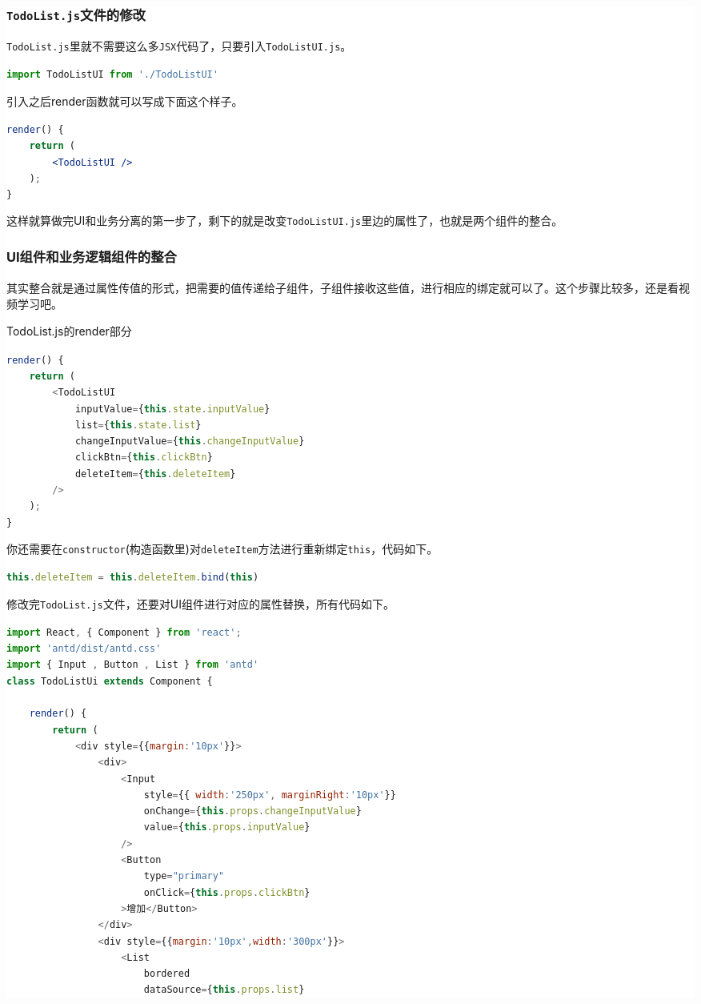 ### `TodoList.js`文件的修改

`TodoList.js`里就不需要这么多`JSX`代码了，只要引入`TodoListUI.js`。

```js
import TodoListUI from './TodoListUI'
```
引入之后render函数就可以写成下面这个样子。
```jsx
render() { 
    return ( 
        <TodoListUI />
    );
}
```
这样就算做完UI和业务分离的第一步了，剩下的就是改变`TodoListUI.js`里边的属性了，也就是两个组件的整合。

### UI组件和业务逻辑组件的整合

其实整合就是通过属性传值的形式，把需要的值传递给子组件，子组件接收这些值，进行相应的绑定就可以了。这个步骤比较多，还是看视频学习吧。

TodoList.js的render部分
```js
render() { 
    return ( 
        <TodoListUI 
            inputValue={this.state.inputValue}
            list={this.state.list}
            changeInputValue={this.changeInputValue}
            clickBtn={this.clickBtn}
            deleteItem={this.deleteItem}
        />
    );
}
```
你还需要在`constructor`(构造函数里)对`deleteItem`方法进行重新绑定`this`，代码如下。

```js
this.deleteItem = this.deleteItem.bind(this)
```
修改完`TodoList.js`文件，还要对UI组件进行对应的属性替换，所有代码如下。

```js
import React, { Component } from 'react';
import 'antd/dist/antd.css'
import { Input , Button , List } from 'antd'
class TodoListUi extends Component {
    
    render() { 
        return ( 
            <div style={{margin:'10px'}}>
                <div>
                    <Input  
                        style={{ width:'250px', marginRight:'10px'}}
                        onChange={this.props.changeInputValue}
                        value={this.props.inputValue}
                    />
                    <Button 
                        type="primary"
                        onClick={this.props.clickBtn}
                    >增加</Button>
                </div>
                <div style={{margin:'10px',width:'300px'}}>
                    <List
                        bordered
                        dataSource={this.props.list}
```